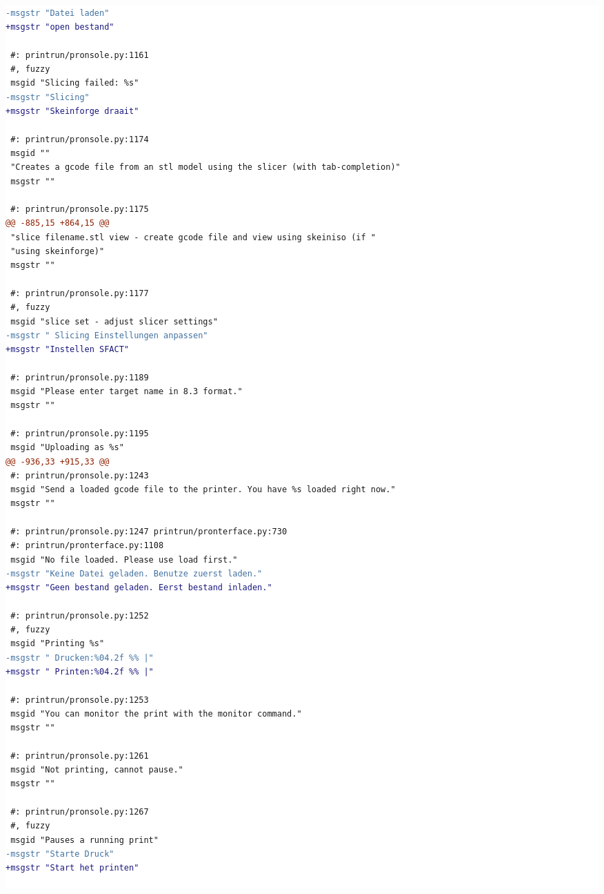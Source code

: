 ```diff
-msgstr "Datei laden"
+msgstr "open bestand"
 
 #: printrun/pronsole.py:1161
 #, fuzzy
 msgid "Slicing failed: %s"
-msgstr "Slicing"
+msgstr "Skeinforge draait"
 
 #: printrun/pronsole.py:1174
 msgid ""
 "Creates a gcode file from an stl model using the slicer (with tab-completion)"
 msgstr ""
 
 #: printrun/pronsole.py:1175
@@ -885,15 +864,15 @@
 "slice filename.stl view - create gcode file and view using skeiniso (if "
 "using skeinforge)"
 msgstr ""
 
 #: printrun/pronsole.py:1177
 #, fuzzy
 msgid "slice set - adjust slicer settings"
-msgstr " Slicing Einstellungen anpassen"
+msgstr "Instellen SFACT"
 
 #: printrun/pronsole.py:1189
 msgid "Please enter target name in 8.3 format."
 msgstr ""
 
 #: printrun/pronsole.py:1195
 msgid "Uploading as %s"
@@ -936,33 +915,33 @@
 #: printrun/pronsole.py:1243
 msgid "Send a loaded gcode file to the printer. You have %s loaded right now."
 msgstr ""
 
 #: printrun/pronsole.py:1247 printrun/pronterface.py:730
 #: printrun/pronterface.py:1108
 msgid "No file loaded. Please use load first."
-msgstr "Keine Datei geladen. Benutze zuerst laden."
+msgstr "Geen bestand geladen. Eerst bestand inladen."
 
 #: printrun/pronsole.py:1252
 #, fuzzy
 msgid "Printing %s"
-msgstr " Drucken:%04.2f %% |"
+msgstr " Printen:%04.2f %% |"
 
 #: printrun/pronsole.py:1253
 msgid "You can monitor the print with the monitor command."
 msgstr ""
 
 #: printrun/pronsole.py:1261
 msgid "Not printing, cannot pause."
 msgstr ""
 
 #: printrun/pronsole.py:1267
 #, fuzzy
 msgid "Pauses a running print"
-msgstr "Starte Druck"
+msgstr "Start het printen"
 
```